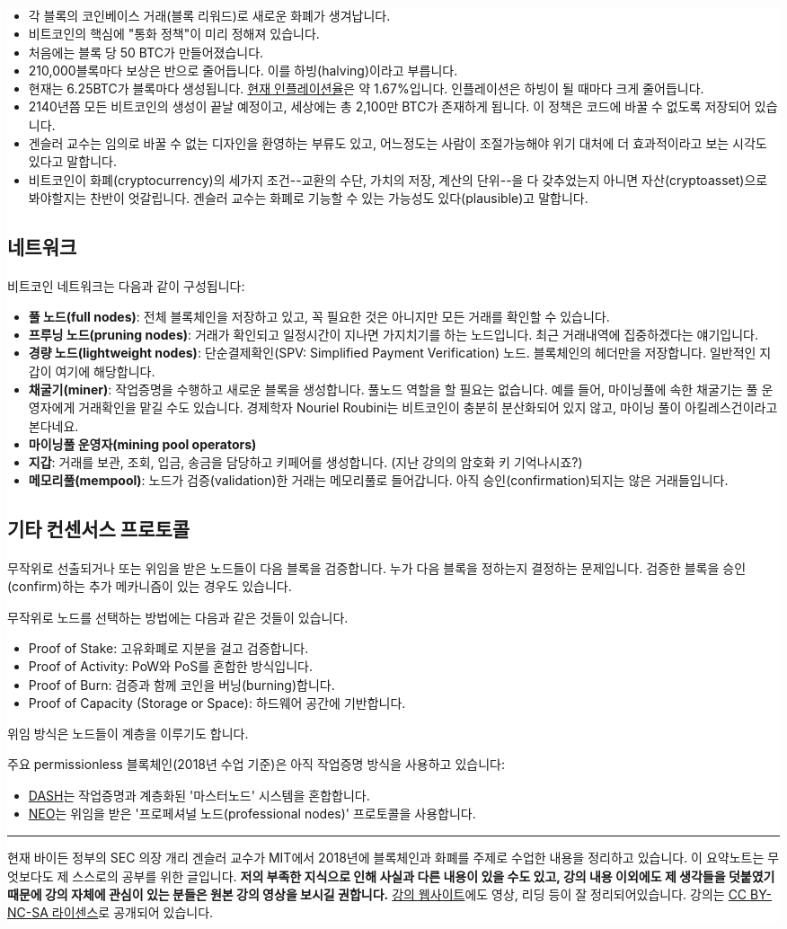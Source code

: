- 각 블록의 코인베이스 거래(블록 리워드)로 새로운 화폐가 생겨납니다.
- 비트코인의 핵심에 "통화 정책"이 미리 정해져 있습니다.
- 처음에는 블록 당 50 BTC가 만들어졌습니다.
- 210,000블록마다 보상은 반으로 줄어듭니다. 이를 하빙(halving)이라고 부릅니다.
- 현재는 6.25BTC가 블록마다 생성됩니다. [현재 인플레이션율](https://charts.woobull.com/bitcoin-inflation/)은 약 1.67%입니다. 인플레이션은 하빙이 될 때마다 크게 줄어듭니다.
- 2140년쯤 모든 비트코인의 생성이 끝날 예정이고, 세상에는 총 2,100만 BTC가 존재하게 됩니다. 이 정책은 코드에 바꿀 수 없도록 저장되어 있습니다.
- 겐슬러 교수는 임의로 바꿀 수 없는 디자인을 환영하는 부류도 있고, 어느정도는 사람이 조절가능해야 위기 대처에 더 효과적이라고 보는 시각도 있다고 말합니다.
- 비트코인이 화폐(cryptocurrency)의 세가지 조건--교환의 수단, 가치의 저장, 계산의 단위--을 다 갖추었는지 아니면 자산(cryptoasset)으로 봐야할지는 찬반이 엇갈립니다. 겐슬러 교수는 화폐로 기능할 수 있는 가능성도 있다(plausible)고 말합니다. 

## 네트워크

비트코인 네트워크는 다음과 같이 구성됩니다:

- **풀 노드(full nodes)**: 전체 블록체인을 저장하고 있고, 꼭 필요한 것은 아니지만 모든 거래를 확인할 수 있습니다.
- **프루닝 노드(pruning nodes)**: 거래가 확인되고 일정시간이 지나면 가지치기를 하는 노드입니다. 최근 거래내역에 집중하겠다는 얘기입니다.
- **경량 노드(lightweight nodes)**: 단순결제확인(SPV: Simplified Payment Verification) 노드. 블록체인의 헤더만을 저장합니다. 일반적인 지갑이 여기에 해당합니다.
- **채굴기(miner)**: 작업증명을 수행하고 새로운 블록을 생성합니다. 풀노드 역할을 할 필요는 없습니다. 예를 들어, 마이닝풀에 속한 채굴기는 풀 운영자에게 거래확인을 맡길 수도 있습니다. 경제학자 Nouriel Roubini는 비트코인이 충분히 분산화되어 있지 않고, 마이닝 풀이 아킬레스건이라고 본다네요. 
- **마이닝풀 운영자(mining pool operators)**
- **지갑**: 거래를 보관, 조회, 입금, 송금을 담당하고 키페어를 생성합니다. (지난 강의의 암호화 키 기억나시죠?)
- **메모리풀(mempool)**: 노드가 검증(validation)한 거래는 메모리풀로 들어갑니다. 아직 승인(confirmation)되지는 않은 거래들입니다.

## 기타 컨센서스 프로토콜

무작위로 선출되거나 또는 위임을 받은 노드들이 다음 블록을 검증합니다. 누가 다음 블록을 정하는지 결정하는 문제입니다. 검증한 블록을 승인(confirm)하는 추가 메카니즘이 있는 경우도 있습니다. 

무작위로 노드를 선택하는 방법에는 다음과 같은 것들이 있습니다.

- Proof of Stake: 고유화폐로 지분을 걸고 검증합니다.
- Proof of Activity: PoW와 PoS를 혼합한 방식입니다.
- Proof of Burn: 검증과 함께 코인을 버닝(burning)합니다.
- Proof of Capacity (Storage or Space): 하드웨어 공간에 기반합니다.

위임 방식은 노드들이 계층을 이루기도 합니다.

주요 permissionless 블록체인(2018년 수업 기준)은 아직 작업증명 방식을 사용하고 있습니다:

- [DASH](https://www.dash.org/masternodes/)는 작업증명과 계층화된 '마스터노드' 시스템을 혼합합니다. 
- [NEO](https://neo.org/)는 위임을 받은 '프로페셔널 노드(professional nodes)' 프로토콜을 사용합니다.

---
현재 바이든 정부의 SEC 의장 개리 겐슬러 교수가 MIT에서 2018년에 블록체인과 화폐를 주제로 수업한 내용을 정리하고 있습니다. 이 요약노트는 무엇보다도 제 스스로의 공부를 위한 글입니다. **저의 부족한 지식으로 인해 사실과 다른 내용이 있을 수도 있고, 강의 내용 이외에도 제 생각들을 덧붙였기 때문에 강의 자체에 관심이 있는 분들은 원본 강의 영상을 보시길 권합니다.** [강의 웹사이트](https://ocw.mit.edu/courses/sloan-school-of-management/15-s12-blockchain-and-money-fall-2018/video-lectures/)에도 영상, 리딩 등이 잘 정리되어있습니다. 강의는 [CC BY-NC-SA 라이센스](https://creativecommons.org/licenses/by-nc-sa/4.0/)로 공개되어 있습니다.